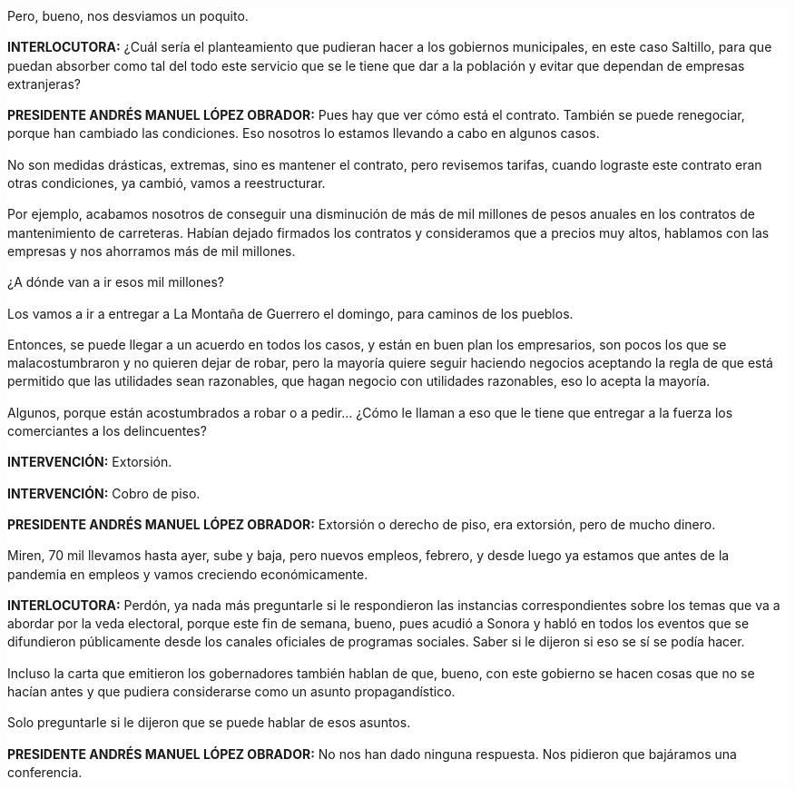 Pero, bueno, nos desviamos un poquito.

**INTERLOCUTORA:** ¿Cuál sería el planteamiento que pudieran hacer a los
gobiernos municipales, en este caso Saltillo, para que puedan absorber como
tal del todo este servicio que se le tiene que dar a la población y evitar que
dependan de empresas extranjeras?

**PRESIDENTE ANDRÉS MANUEL LÓPEZ OBRADOR:** Pues hay que ver cómo está el
contrato. También se puede renegociar, porque han cambiado las condiciones.
Eso nosotros lo estamos llevando a cabo en algunos casos.

No son medidas drásticas, extremas, sino es mantener el contrato, pero
revisemos tarifas, cuando lograste este contrato eran otras condiciones, ya
cambió, vamos a reestructurar.

Por ejemplo, acabamos nosotros de conseguir una disminución de más de mil
millones de pesos anuales en los contratos de mantenimiento de carreteras.
Habían dejado firmados los contratos y consideramos que a precios muy altos,
hablamos con las empresas y nos ahorramos más de mil millones.

¿A dónde van a ir esos mil millones?

Los vamos a ir a entregar a La Montaña de Guerrero el domingo, para caminos de
los pueblos.

Entonces, se puede llegar a un acuerdo en todos los casos, y están en buen
plan los empresarios, son pocos los que se malacostumbraron y no quieren dejar
de robar, pero la mayoría quiere seguir haciendo negocios aceptando la regla
de que está permitido que las utilidades sean razonables, que hagan negocio
con utilidades razonables, eso lo acepta la mayoría.

Algunos, porque están acostumbrados a robar o a pedir… ¿Cómo le llaman a eso
que le tiene que entregar a la fuerza los comerciantes a los delincuentes?

**INTERVENCIÓN:** Extorsión.

**INTERVENCIÓN:** Cobro de piso.

**PRESIDENTE ANDRÉS MANUEL LÓPEZ OBRADOR:** Extorsión o derecho de piso, era
extorsión, pero de mucho dinero.

Miren, 70 mil llevamos hasta ayer, sube y baja, pero nuevos empleos, febrero,
y desde luego ya estamos que antes de la pandemia en empleos y vamos creciendo
económicamente.

**INTERLOCUTORA:** Perdón, ya nada más preguntarle si le respondieron las
instancias correspondientes sobre los temas que va a abordar por la veda
electoral, porque este fin de semana, bueno, pues acudió a Sonora y habló en
todos los eventos que se difundieron públicamente desde los canales oficiales
de programas sociales. Saber si le dijeron si eso se sí se podía hacer.

Incluso la carta que emitieron los gobernadores también hablan de que, bueno,
con este gobierno se hacen cosas que no se hacían antes y que pudiera
considerarse como un asunto propagandístico.

Solo preguntarle si le dijeron que se puede hablar de esos asuntos.

**PRESIDENTE ANDRÉS MANUEL LÓPEZ OBRADOR:** No nos han dado ninguna respuesta.
Nos pidieron que bajáramos una conferencia.
